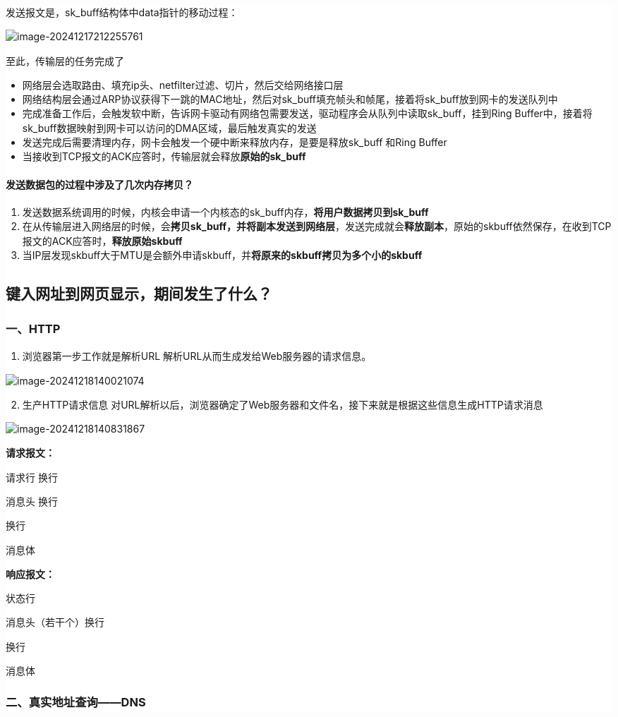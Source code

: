 发送报文是，sk_buff结构体中data指针的移动过程：

![image-20241217212255761](https://raw.githubusercontent.com/L1yb/PICGO/main/image-20241217212255761.png)

至此，传输层的任务完成了

- 网络层会选取路由、填充ip头、netfilter过滤、切片，然后交给网络接口层
- 网络结构层会通过ARP协议获得下一跳的MAC地址，然后对sk_buff填充帧头和帧尾，接着将sk_buff放到网卡的发送队列中
- 完成准备工作后，会触发软中断，告诉网卡驱动有网络包需要发送，驱动程序会从队列中读取sk_buff，挂到Ring Buffer中，接着将sk_buff数据映射到网卡可以访问的DMA区域，最后触发真实的发送
- 发送完成后需要清理内存，网卡会触发一个硬中断来释放内存，是要是释放sk_buff 和Ring Buffer
- 当接收到TCP报文的ACK应答时，传输层就会释放**原始的sk_buff**

#### 发送数据包的过程中涉及了几次内存拷贝？

1. 发送数据系统调用的时候，内核会申请一个内核态的sk_buff内存，**将用户数据拷贝到sk_buff**
2. 在从传输层进入网络层的时候，会**拷贝sk_buff，并将副本发送到网络层**，发送完成就会**释放副本**，原始的skbuff依然保存，在收到TCP报文的ACK应答时，**释放原始skbuff**
3. 当IP层发现skbuff大于MTU是会额外申请skbuff，并**将原来的skbuff拷贝为多个小的skbuff**


## 键入网址到网页显示，期间发生了什么？
### 一、HTTP
1. 浏览器第一步工作就是解析URL
解析URL从而生成发给Web服务器的请求信息。

![image-20241218140021074](https://raw.githubusercontent.com/L1yb/PICGO/main/image-20241218140021074.png)

2. 生产HTTP请求信息
对URL解析以后，浏览器确定了Web服务器和文件名，接下来就是根据这些信息生成HTTP请求消息

![image-20241218140831867](https://raw.githubusercontent.com/L1yb/PICGO/main/image-20241218140831867.png)



**请求报文：** 

请求行 换行

消息头 换行

换行

消息体

**响应报文：**

状态行

消息头（若干个）换行

换行

消息体 



### 二、真实地址查询——DNS
